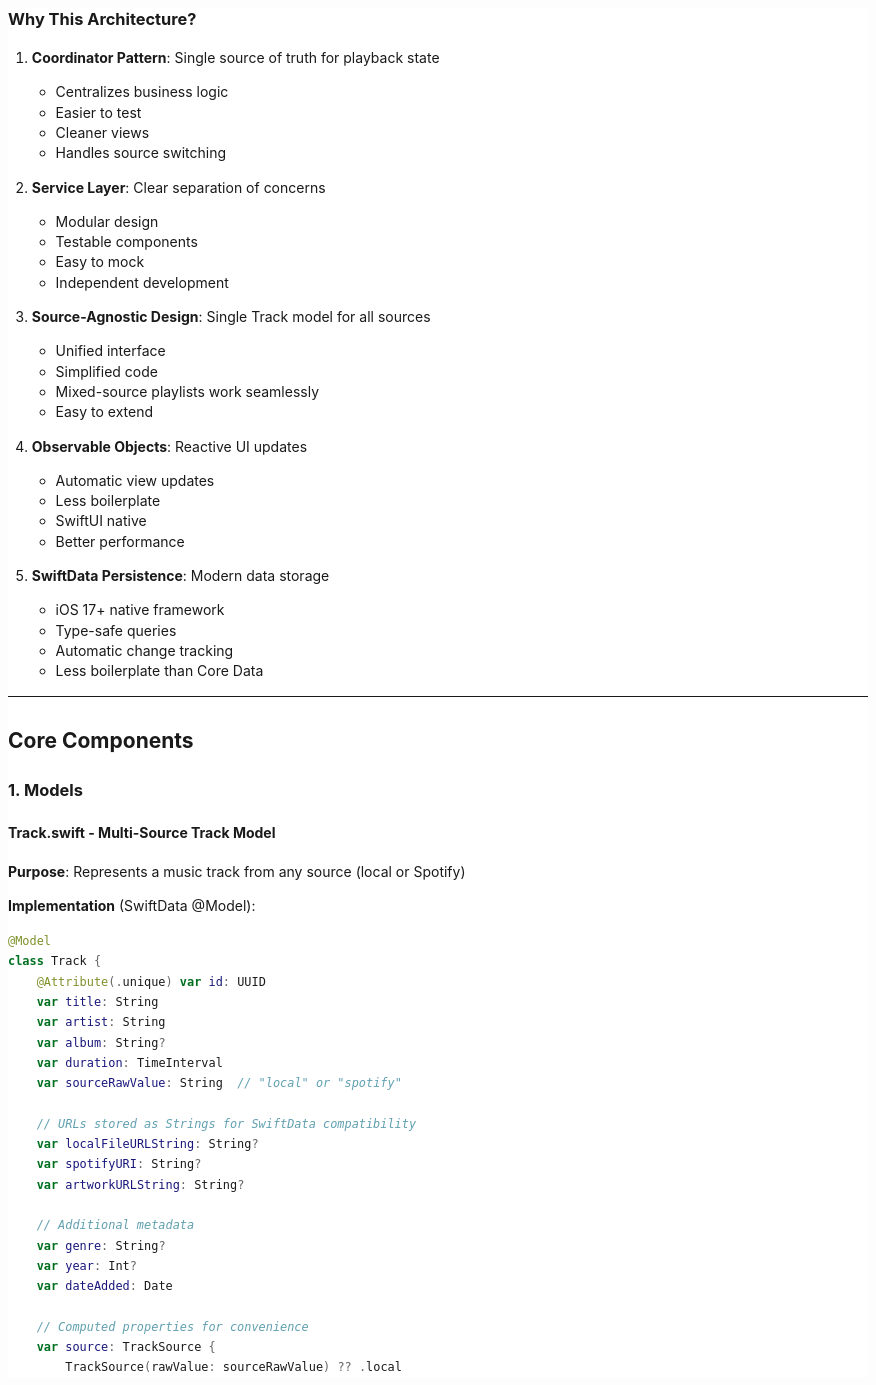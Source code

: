 ### Why This Architecture?

1. **Coordinator Pattern**: Single source of truth for playback state
   - Centralizes business logic
   - Easier to test
   - Cleaner views
   - Handles source switching

2. **Service Layer**: Clear separation of concerns
   - Modular design
   - Testable components
   - Easy to mock
   - Independent development

3. **Source-Agnostic Design**: Single Track model for all sources
   - Unified interface
   - Simplified code
   - Mixed-source playlists work seamlessly
   - Easy to extend

4. **Observable Objects**: Reactive UI updates
   - Automatic view updates
   - Less boilerplate
   - SwiftUI native
   - Better performance

5. **SwiftData Persistence**: Modern data storage
   - iOS 17+ native framework
   - Type-safe queries
   - Automatic change tracking
   - Less boilerplate than Core Data

---

## Core Components

### 1. Models

#### Track.swift - Multi-Source Track Model

**Purpose**: Represents a music track from any source (local or Spotify)

**Implementation** (SwiftData @Model):
```swift
@Model
class Track {
    @Attribute(.unique) var id: UUID
    var title: String
    var artist: String
    var album: String?
    var duration: TimeInterval
    var sourceRawValue: String  // "local" or "spotify"
    
    // URLs stored as Strings for SwiftData compatibility
    var localFileURLString: String?
    var spotifyURI: String?
    var artworkURLString: String?
    
    // Additional metadata
    var genre: String?
    var year: Int?
    var dateAdded: Date
    
    // Computed properties for convenience
    var source: TrackSource { 
        TrackSource(rawValue: sourceRawValue) ?? .local 
```
